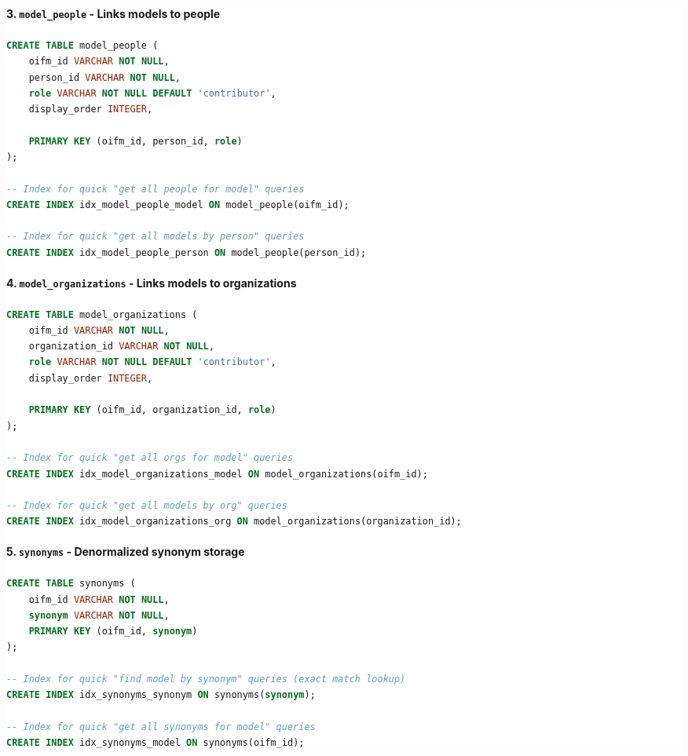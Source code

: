#### 3. `model_people` - Links models to people

```sql
CREATE TABLE model_people (
    oifm_id VARCHAR NOT NULL,
    person_id VARCHAR NOT NULL,
    role VARCHAR NOT NULL DEFAULT 'contributor',
    display_order INTEGER,

    PRIMARY KEY (oifm_id, person_id, role)
);

-- Index for quick "get all people for model" queries
CREATE INDEX idx_model_people_model ON model_people(oifm_id);

-- Index for quick "get all models by person" queries
CREATE INDEX idx_model_people_person ON model_people(person_id);
```

#### 4. `model_organizations` - Links models to organizations

```sql
CREATE TABLE model_organizations (
    oifm_id VARCHAR NOT NULL,
    organization_id VARCHAR NOT NULL,
    role VARCHAR NOT NULL DEFAULT 'contributor',
    display_order INTEGER,

    PRIMARY KEY (oifm_id, organization_id, role)
);

-- Index for quick "get all orgs for model" queries
CREATE INDEX idx_model_organizations_model ON model_organizations(oifm_id);

-- Index for quick "get all models by org" queries
CREATE INDEX idx_model_organizations_org ON model_organizations(organization_id);
```

#### 5. `synonyms` - Denormalized synonym storage

```sql
CREATE TABLE synonyms (
    oifm_id VARCHAR NOT NULL,
    synonym VARCHAR NOT NULL,
    PRIMARY KEY (oifm_id, synonym)
);

-- Index for quick "find model by synonym" queries (exact match lookup)
CREATE INDEX idx_synonyms_synonym ON synonyms(synonym);

-- Index for quick "get all synonyms for model" queries
CREATE INDEX idx_synonyms_model ON synonyms(oifm_id);
```
